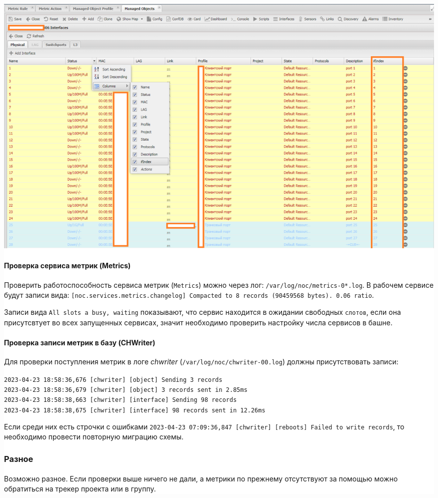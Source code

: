 ![](managed-object-interface-ifindex-column.png)

#### Проверка сервиса метрик (Metrics)

Проверить работоспособность сервиса метрик (`Metrics`) можно через лог: `/var/log/noc/metrics-0*.log`.
 В рабочем сервисе будут записи вида: `[noc.services.metrics.changelog] Compacted to 8 records (90459568 bytes). 0.06 ratio`.

Записи вида `All slots a busy, waiting` показывают, что сервис находится в ожидании свободных `слотов`,
 если она присутсвтует во всех запущенных сервисах, значит необходимо проверить настройку числа сервисов в башне.

#### Проверка записи метрик в базу (CHWriter)

Для проверки поступления метрик в логе *chwriter* (`/var/log/noc/chwriter-00.log`) должны присутствовать записи:

```
2023-04-23 18:58:36,676 [chwriter] [object] Sending 3 records
2023-04-23 18:58:36,679 [chwriter] [object] 3 records sent in 2.85ms
2023-04-23 18:58:38,663 [chwriter] [interface] Sending 98 records
2023-04-23 18:58:38,675 [chwriter] [interface] 98 records sent in 12.26ms
```

Если среди них есть строчки с ошибками `2023-04-23 07:09:36,847 [chwriter] [reboots] Failed to write records`,
 то необходимо провести повторную миграцию схемы.

### Разное

Возможно разное. Если проверки выше ничего не дали, а метрики по прежнему отсутствуют за помощью можно обратиться на трекер проекта или в группу. 

